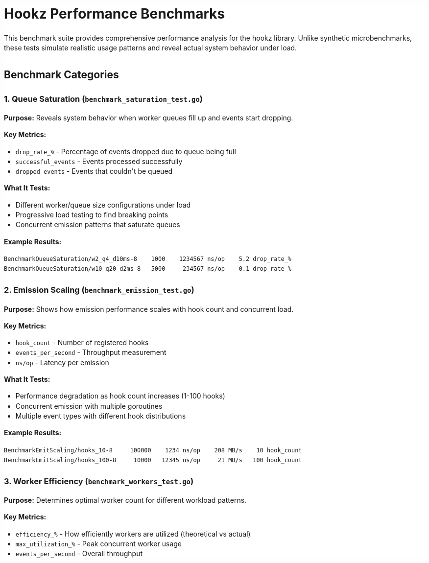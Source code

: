 # Hookz Performance Benchmarks

This benchmark suite provides comprehensive performance analysis for the hookz library. Unlike synthetic microbenchmarks, these tests simulate realistic usage patterns and reveal actual system behavior under load.

## Benchmark Categories

### 1. Queue Saturation (`benchmark_saturation_test.go`)

**Purpose:** Reveals system behavior when worker queues fill up and events start dropping.

**Key Metrics:**
- `drop_rate_%` - Percentage of events dropped due to queue being full
- `successful_events` - Events processed successfully
- `dropped_events` - Events that couldn't be queued

**What It Tests:**
- Different worker/queue size configurations under load
- Progressive load testing to find breaking points
- Concurrent emission patterns that saturate queues

**Example Results:**
```
BenchmarkQueueSaturation/w2_q4_d10ms-8    1000    1234567 ns/op    5.2 drop_rate_%
BenchmarkQueueSaturation/w10_q20_d2ms-8   5000     234567 ns/op    0.1 drop_rate_%
```

### 2. Emission Scaling (`benchmark_emission_test.go`)

**Purpose:** Shows how emission performance scales with hook count and concurrent load.

**Key Metrics:**
- `hook_count` - Number of registered hooks
- `events_per_second` - Throughput measurement
- `ns/op` - Latency per emission

**What It Tests:**
- Performance degradation as hook count increases (1-100 hooks)
- Concurrent emission with multiple goroutines
- Multiple event types with different hook distributions

**Example Results:**
```
BenchmarkEmitScaling/hooks_10-8     100000    1234 ns/op    208 MB/s    10 hook_count
BenchmarkEmitScaling/hooks_100-8     10000   12345 ns/op     21 MB/s   100 hook_count
```

### 3. Worker Efficiency (`benchmark_workers_test.go`)

**Purpose:** Determines optimal worker count for different workload patterns.

**Key Metrics:**
- `efficiency_%` - How efficiently workers are utilized (theoretical vs actual)
- `max_utilization_%` - Peak concurrent worker usage
- `events_per_second` - Overall throughput
